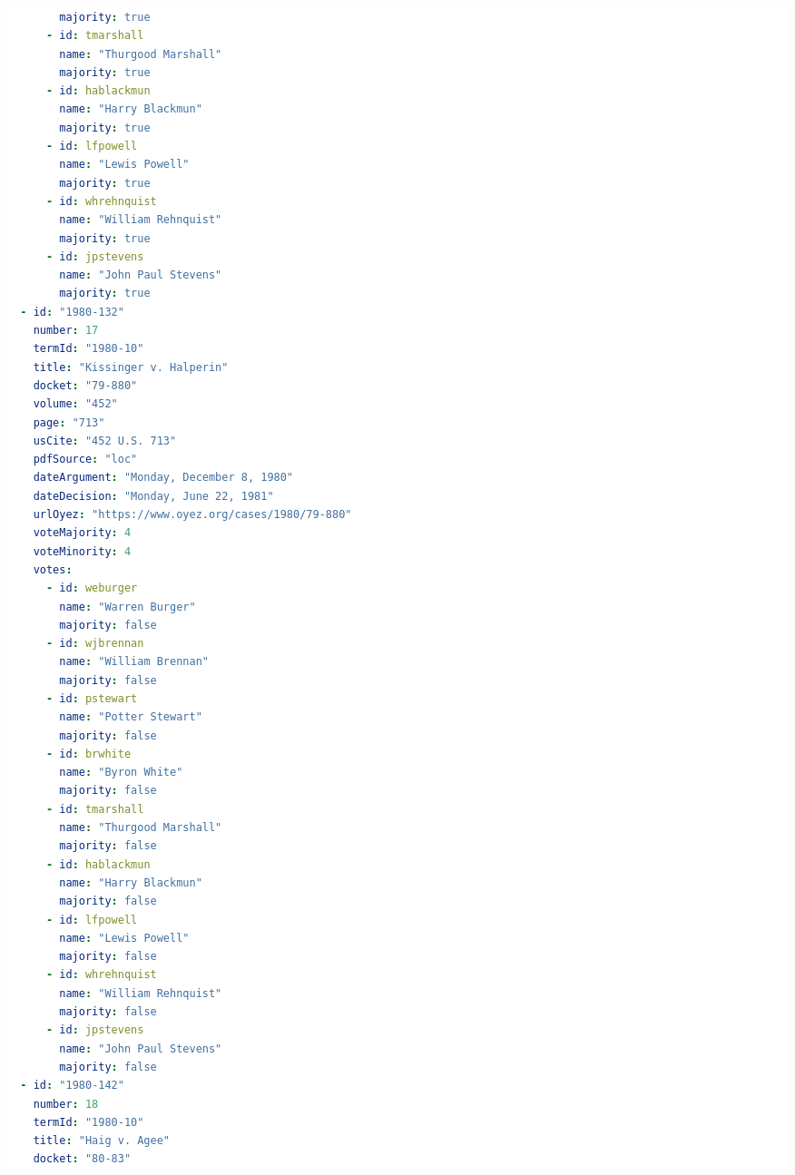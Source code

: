 ```yaml
        majority: true
      - id: tmarshall
        name: "Thurgood Marshall"
        majority: true
      - id: hablackmun
        name: "Harry Blackmun"
        majority: true
      - id: lfpowell
        name: "Lewis Powell"
        majority: true
      - id: whrehnquist
        name: "William Rehnquist"
        majority: true
      - id: jpstevens
        name: "John Paul Stevens"
        majority: true
  - id: "1980-132"
    number: 17
    termId: "1980-10"
    title: "Kissinger v. Halperin"
    docket: "79-880"
    volume: "452"
    page: "713"
    usCite: "452 U.S. 713"
    pdfSource: "loc"
    dateArgument: "Monday, December 8, 1980"
    dateDecision: "Monday, June 22, 1981"
    urlOyez: "https://www.oyez.org/cases/1980/79-880"
    voteMajority: 4
    voteMinority: 4
    votes:
      - id: weburger
        name: "Warren Burger"
        majority: false
      - id: wjbrennan
        name: "William Brennan"
        majority: false
      - id: pstewart
        name: "Potter Stewart"
        majority: false
      - id: brwhite
        name: "Byron White"
        majority: false
      - id: tmarshall
        name: "Thurgood Marshall"
        majority: false
      - id: hablackmun
        name: "Harry Blackmun"
        majority: false
      - id: lfpowell
        name: "Lewis Powell"
        majority: false
      - id: whrehnquist
        name: "William Rehnquist"
        majority: false
      - id: jpstevens
        name: "John Paul Stevens"
        majority: false
  - id: "1980-142"
    number: 18
    termId: "1980-10"
    title: "Haig v. Agee"
    docket: "80-83"
```